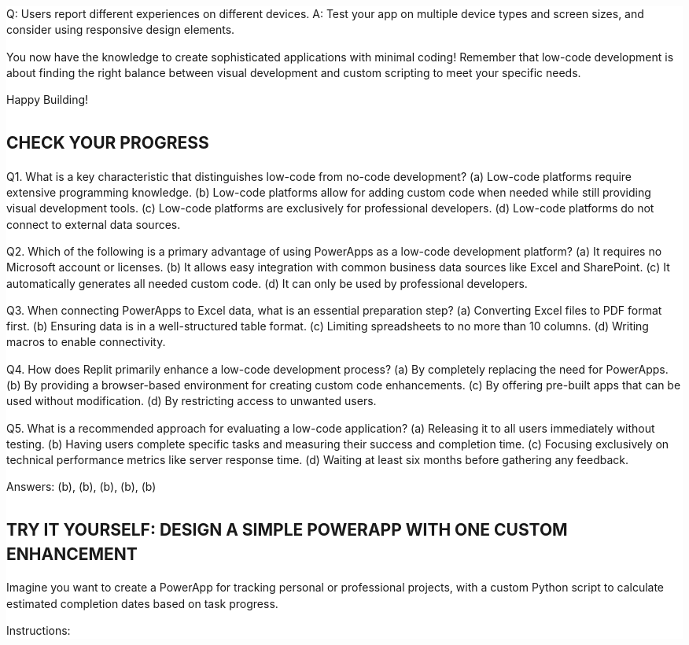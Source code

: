 Q: Users report different experiences on different devices.
A: Test your app on multiple device types and screen sizes, and consider using responsive design elements.

You now have the knowledge to create sophisticated applications with minimal coding! Remember that low-code development is about finding the right balance between visual development and custom scripting to meet your specific needs.

Happy Building!

## CHECK YOUR PROGRESS

Q1. What is a key characteristic that distinguishes low-code from no-code development?
(a) Low-code platforms require extensive programming knowledge.
(b) Low-code platforms allow for adding custom code when needed while still providing visual development tools.
(c) Low-code platforms are exclusively for professional developers.
(d) Low-code platforms do not connect to external data sources.

Q2. Which of the following is a primary advantage of using PowerApps as a low-code development platform?
(a) It requires no Microsoft account or licenses.
(b) It allows easy integration with common business data sources like Excel and SharePoint.
(c) It automatically generates all needed custom code.
(d) It can only be used by professional developers.

Q3. When connecting PowerApps to Excel data, what is an essential preparation step?
(a) Converting Excel files to PDF format first.
(b) Ensuring data is in a well-structured table format.
(c) Limiting spreadsheets to no more than 10 columns.
(d) Writing macros to enable connectivity.

Q4. How does Replit primarily enhance a low-code development process?
(a) By completely replacing the need for PowerApps.
(b) By providing a browser-based environment for creating custom code enhancements.
(c) By offering pre-built apps that can be used without modification.
(d) By restricting access to unwanted users.

Q5. What is a recommended approach for evaluating a low-code application?
(a) Releasing it to all users immediately without testing.
(b) Having users complete specific tasks and measuring their success and completion time.
(c) Focusing exclusively on technical performance metrics like server response time.
(d) Waiting at least six months before gathering any feedback.

Answers:
(b), (b), (b), (b), (b)

## TRY IT YOURSELF: DESIGN A SIMPLE POWERAPP WITH ONE CUSTOM ENHANCEMENT

Imagine you want to create a PowerApp for tracking personal or professional projects, with a custom Python script to calculate estimated completion dates based on task progress.

Instructions:
